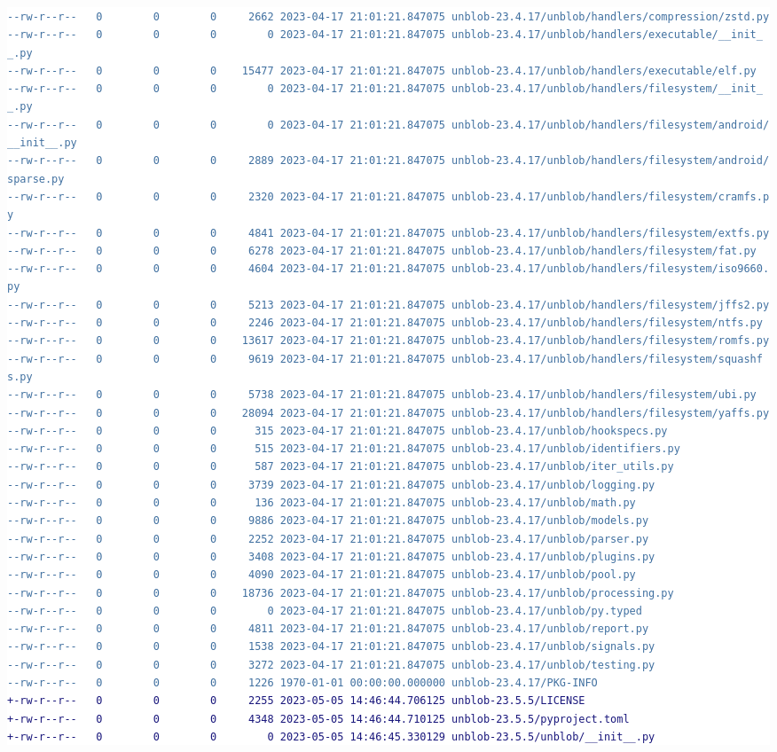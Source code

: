```diff
--rw-r--r--   0        0        0     2662 2023-04-17 21:01:21.847075 unblob-23.4.17/unblob/handlers/compression/zstd.py
--rw-r--r--   0        0        0        0 2023-04-17 21:01:21.847075 unblob-23.4.17/unblob/handlers/executable/__init__.py
--rw-r--r--   0        0        0    15477 2023-04-17 21:01:21.847075 unblob-23.4.17/unblob/handlers/executable/elf.py
--rw-r--r--   0        0        0        0 2023-04-17 21:01:21.847075 unblob-23.4.17/unblob/handlers/filesystem/__init__.py
--rw-r--r--   0        0        0        0 2023-04-17 21:01:21.847075 unblob-23.4.17/unblob/handlers/filesystem/android/__init__.py
--rw-r--r--   0        0        0     2889 2023-04-17 21:01:21.847075 unblob-23.4.17/unblob/handlers/filesystem/android/sparse.py
--rw-r--r--   0        0        0     2320 2023-04-17 21:01:21.847075 unblob-23.4.17/unblob/handlers/filesystem/cramfs.py
--rw-r--r--   0        0        0     4841 2023-04-17 21:01:21.847075 unblob-23.4.17/unblob/handlers/filesystem/extfs.py
--rw-r--r--   0        0        0     6278 2023-04-17 21:01:21.847075 unblob-23.4.17/unblob/handlers/filesystem/fat.py
--rw-r--r--   0        0        0     4604 2023-04-17 21:01:21.847075 unblob-23.4.17/unblob/handlers/filesystem/iso9660.py
--rw-r--r--   0        0        0     5213 2023-04-17 21:01:21.847075 unblob-23.4.17/unblob/handlers/filesystem/jffs2.py
--rw-r--r--   0        0        0     2246 2023-04-17 21:01:21.847075 unblob-23.4.17/unblob/handlers/filesystem/ntfs.py
--rw-r--r--   0        0        0    13617 2023-04-17 21:01:21.847075 unblob-23.4.17/unblob/handlers/filesystem/romfs.py
--rw-r--r--   0        0        0     9619 2023-04-17 21:01:21.847075 unblob-23.4.17/unblob/handlers/filesystem/squashfs.py
--rw-r--r--   0        0        0     5738 2023-04-17 21:01:21.847075 unblob-23.4.17/unblob/handlers/filesystem/ubi.py
--rw-r--r--   0        0        0    28094 2023-04-17 21:01:21.847075 unblob-23.4.17/unblob/handlers/filesystem/yaffs.py
--rw-r--r--   0        0        0      315 2023-04-17 21:01:21.847075 unblob-23.4.17/unblob/hookspecs.py
--rw-r--r--   0        0        0      515 2023-04-17 21:01:21.847075 unblob-23.4.17/unblob/identifiers.py
--rw-r--r--   0        0        0      587 2023-04-17 21:01:21.847075 unblob-23.4.17/unblob/iter_utils.py
--rw-r--r--   0        0        0     3739 2023-04-17 21:01:21.847075 unblob-23.4.17/unblob/logging.py
--rw-r--r--   0        0        0      136 2023-04-17 21:01:21.847075 unblob-23.4.17/unblob/math.py
--rw-r--r--   0        0        0     9886 2023-04-17 21:01:21.847075 unblob-23.4.17/unblob/models.py
--rw-r--r--   0        0        0     2252 2023-04-17 21:01:21.847075 unblob-23.4.17/unblob/parser.py
--rw-r--r--   0        0        0     3408 2023-04-17 21:01:21.847075 unblob-23.4.17/unblob/plugins.py
--rw-r--r--   0        0        0     4090 2023-04-17 21:01:21.847075 unblob-23.4.17/unblob/pool.py
--rw-r--r--   0        0        0    18736 2023-04-17 21:01:21.847075 unblob-23.4.17/unblob/processing.py
--rw-r--r--   0        0        0        0 2023-04-17 21:01:21.847075 unblob-23.4.17/unblob/py.typed
--rw-r--r--   0        0        0     4811 2023-04-17 21:01:21.847075 unblob-23.4.17/unblob/report.py
--rw-r--r--   0        0        0     1538 2023-04-17 21:01:21.847075 unblob-23.4.17/unblob/signals.py
--rw-r--r--   0        0        0     3272 2023-04-17 21:01:21.847075 unblob-23.4.17/unblob/testing.py
--rw-r--r--   0        0        0     1226 1970-01-01 00:00:00.000000 unblob-23.4.17/PKG-INFO
+-rw-r--r--   0        0        0     2255 2023-05-05 14:46:44.706125 unblob-23.5.5/LICENSE
+-rw-r--r--   0        0        0     4348 2023-05-05 14:46:44.710125 unblob-23.5.5/pyproject.toml
+-rw-r--r--   0        0        0        0 2023-05-05 14:46:45.330129 unblob-23.5.5/unblob/__init__.py
```